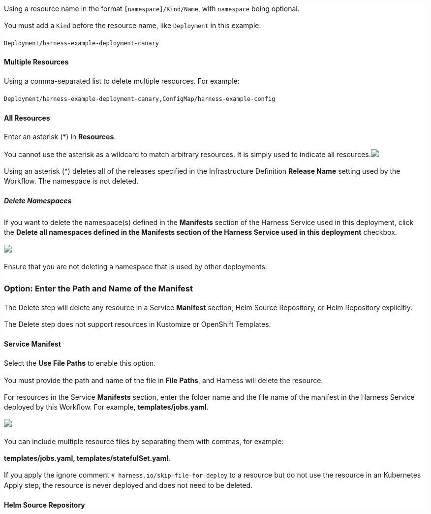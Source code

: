 Using a resource name in the format `[namespace]/Kind/Name`, with `namespace` being optional.

You must add a `Kind` before the resource name, like `Deployment` in this example:

`Deployment/harness-example-deployment-canary`

#### Multiple Resources

Using a comma-separated list to delete multiple resources. For example:

`Deployment/harness-example-deployment-canary,ConfigMap/harness-example-config`

#### All Resources

Enter an asterisk (\*) in **Resources**.

You cannot use the asterisk as a wildcard to match arbitrary resources. It is simply used to indicate all resources.![](./static/delete-kubernetes-resources-114.png)

Using an asterisk (\*) deletes all of the releases specified in the Infrastructure Definition **Release Name** setting used by the Workflow. The namespace is not deleted.

##### Delete Namespaces

If you want to delete the namespace(s) defined in the **Manifests** section of the Harness Service used in this deployment, click the **Delete all namespaces defined in the Manifests section of the Harness Service used in this deployment** checkbox.

[![](./static/delete-kubernetes-resources-115.png)](./static/delete-kubernetes-resources-115.png)

Ensure that you are not deleting a namespace that is used by other deployments.

### Option: Enter the Path and Name of the Manifest

The Delete step will delete any resource in a Service **Manifest** section, Helm Source Repository, or Helm Repository explicitly.

The Delete step does not support resources in Kustomize or OpenShift Templates.

#### Service Manifest

Select the **Use File Paths** to enable this option.

You must provide the path and name of the file in **File Paths**, and Harness will delete the resource.

For resources in the Service **Manifests** section, enter the folder name and the file name of the manifest in the Harness Service deployed by this Workflow. For example, **templates/jobs.yaml**.

![](./static/delete-kubernetes-resources-117.png)

You can include multiple resource files by separating them with commas, for example:

**templates/jobs.yaml, templates/statefulSet.yaml**.

If you apply the ignore comment `# harness.io/skip-file-for-deploy` to a resource but do not use the resource in an Kubernetes Apply step, the resource is never deployed and does not need to be deleted.

#### Helm Source Repository
